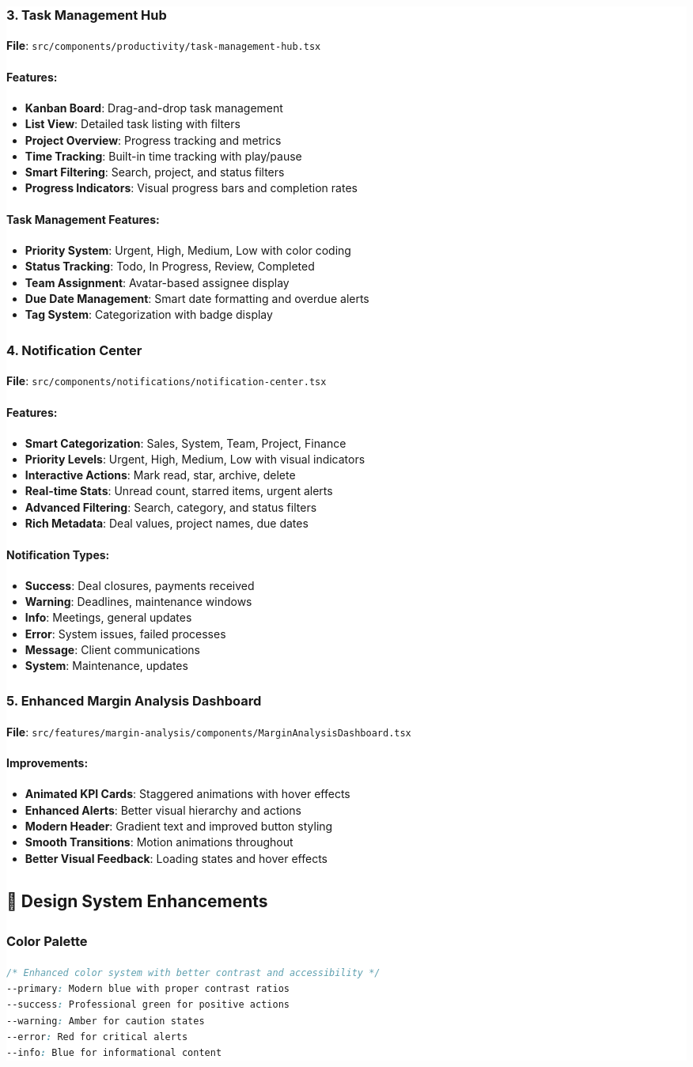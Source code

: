 ### 3. Task Management Hub
**File**: `src/components/productivity/task-management-hub.tsx`

#### Features:
- **Kanban Board**: Drag-and-drop task management
- **List View**: Detailed task listing with filters
- **Project Overview**: Progress tracking and metrics
- **Time Tracking**: Built-in time tracking with play/pause
- **Smart Filtering**: Search, project, and status filters
- **Progress Indicators**: Visual progress bars and completion rates

#### Task Management Features:
- **Priority System**: Urgent, High, Medium, Low with color coding
- **Status Tracking**: Todo, In Progress, Review, Completed
- **Team Assignment**: Avatar-based assignee display
- **Due Date Management**: Smart date formatting and overdue alerts
- **Tag System**: Categorization with badge display

### 4. Notification Center
**File**: `src/components/notifications/notification-center.tsx`

#### Features:
- **Smart Categorization**: Sales, System, Team, Project, Finance
- **Priority Levels**: Urgent, High, Medium, Low with visual indicators
- **Interactive Actions**: Mark read, star, archive, delete
- **Real-time Stats**: Unread count, starred items, urgent alerts
- **Advanced Filtering**: Search, category, and status filters
- **Rich Metadata**: Deal values, project names, due dates

#### Notification Types:
- **Success**: Deal closures, payments received
- **Warning**: Deadlines, maintenance windows
- **Info**: Meetings, general updates
- **Error**: System issues, failed processes
- **Message**: Client communications
- **System**: Maintenance, updates

### 5. Enhanced Margin Analysis Dashboard
**File**: `src/features/margin-analysis/components/MarginAnalysisDashboard.tsx`

#### Improvements:
- **Animated KPI Cards**: Staggered animations with hover effects
- **Enhanced Alerts**: Better visual hierarchy and actions
- **Modern Header**: Gradient text and improved button styling
- **Smooth Transitions**: Motion animations throughout
- **Better Visual Feedback**: Loading states and hover effects

## 🎯 Design System Enhancements

### Color Palette
```css
/* Enhanced color system with better contrast and accessibility */
--primary: Modern blue with proper contrast ratios
--success: Professional green for positive actions
--warning: Amber for caution states
--error: Red for critical alerts
--info: Blue for informational content
```
